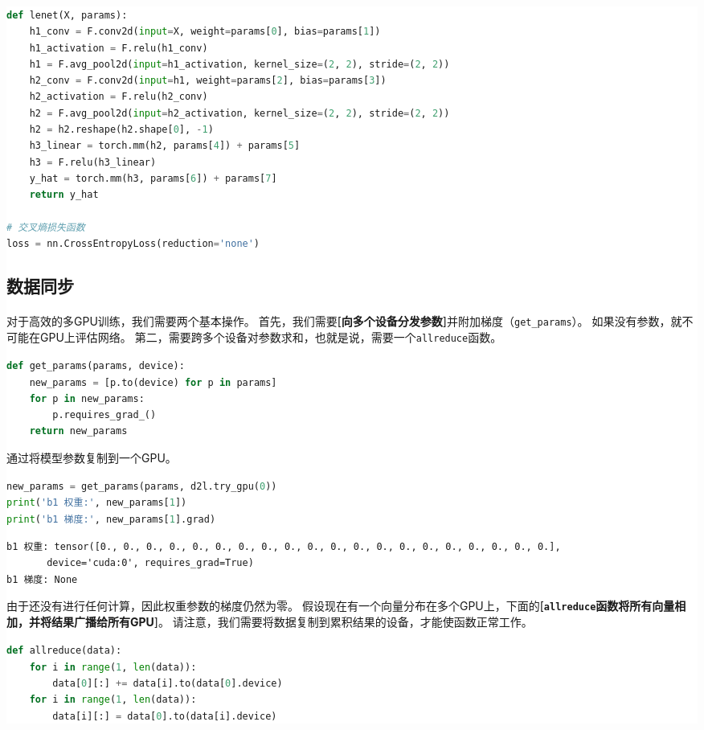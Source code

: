 ```python
def lenet(X, params):
    h1_conv = F.conv2d(input=X, weight=params[0], bias=params[1])
    h1_activation = F.relu(h1_conv)
    h1 = F.avg_pool2d(input=h1_activation, kernel_size=(2, 2), stride=(2, 2))
    h2_conv = F.conv2d(input=h1, weight=params[2], bias=params[3])
    h2_activation = F.relu(h2_conv)
    h2 = F.avg_pool2d(input=h2_activation, kernel_size=(2, 2), stride=(2, 2))
    h2 = h2.reshape(h2.shape[0], -1)
    h3_linear = torch.mm(h2, params[4]) + params[5]
    h3 = F.relu(h3_linear)
    y_hat = torch.mm(h3, params[6]) + params[7]
    return y_hat

# 交叉熵损失函数
loss = nn.CrossEntropyLoss(reduction='none')
```

## 数据同步

对于高效的多GPU训练，我们需要两个基本操作。
首先，我们需要[**向多个设备分发参数**]并附加梯度（`get_params`）。
如果没有参数，就不可能在GPU上评估网络。
第二，需要跨多个设备对参数求和，也就是说，需要一个`allreduce`函数。



```python
def get_params(params, device):
    new_params = [p.to(device) for p in params]
    for p in new_params:
        p.requires_grad_()
    return new_params
```

通过将模型参数复制到一个GPU。



```python
new_params = get_params(params, d2l.try_gpu(0))
print('b1 权重:', new_params[1])
print('b1 梯度:', new_params[1].grad)
```

    b1 权重: tensor([0., 0., 0., 0., 0., 0., 0., 0., 0., 0., 0., 0., 0., 0., 0., 0., 0., 0., 0., 0.],
           device='cuda:0', requires_grad=True)
    b1 梯度: None


由于还没有进行任何计算，因此权重参数的梯度仍然为零。
假设现在有一个向量分布在多个GPU上，下面的[**`allreduce`函数将所有向量相加，并将结果广播给所有GPU**]。
请注意，我们需要将数据复制到累积结果的设备，才能使函数正常工作。



```python
def allreduce(data):
    for i in range(1, len(data)):
        data[0][:] += data[i].to(data[0].device)
    for i in range(1, len(data)):
        data[i][:] = data[0].to(data[i].device)
```
